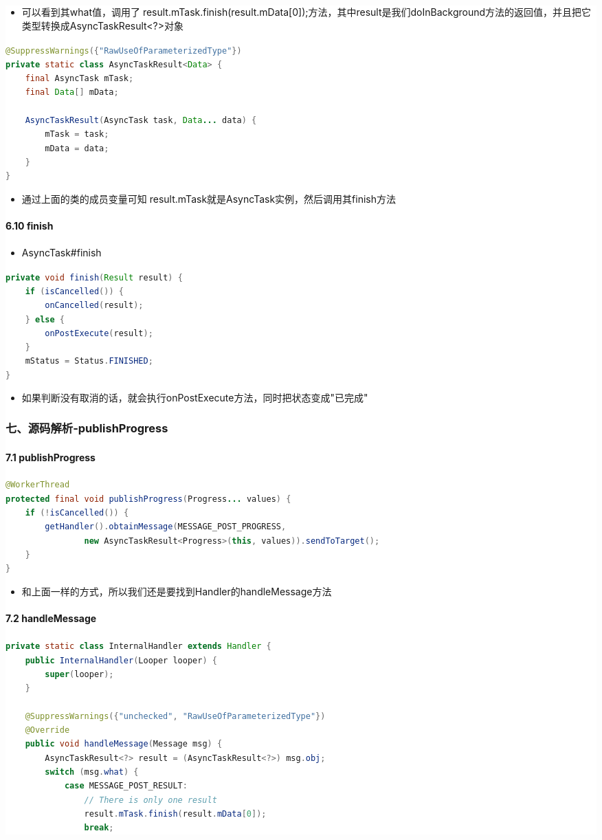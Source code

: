 * 可以看到其what值，调用了 result.mTask.finish(result.mData[0]);方法，其中result是我们doInBackground方法的返回值，并且把它类型转换成AsyncTaskResult<?>对象

```java
@SuppressWarnings({"RawUseOfParameterizedType"})
private static class AsyncTaskResult<Data> {
	final AsyncTask mTask;
    final Data[] mData;

    AsyncTaskResult(AsyncTask task, Data... data) {
    	mTask = task;
        mData = data;
	}
}
```

* 通过上面的类的成员变量可知 result.mTask就是AsyncTask实例，然后调用其finish方法

#### 6.10 finish

* AsyncTask#finish

```java
private void finish(Result result) {
	if (isCancelled()) {
    	onCancelled(result);
	} else {
    	onPostExecute(result);
	}
    mStatus = Status.FINISHED;
}
```

* 如果判断没有取消的话，就会执行onPostExecute方法，同时把状态变成"已完成"

### 七、源码解析-publishProgress

#### 7.1 publishProgress

```java
@WorkerThread
protected final void publishProgress(Progress... values) {
	if (!isCancelled()) {
    	getHandler().obtainMessage(MESSAGE_POST_PROGRESS,
        		new AsyncTaskResult<Progress>(this, values)).sendToTarget();
	}
}
```

* 和上面一样的方式，所以我们还是要找到Handler的handleMessage方法

#### 7.2 handleMessage

```java
private static class InternalHandler extends Handler {
	public InternalHandler(Looper looper) {
    	super(looper);
	}

    @SuppressWarnings({"unchecked", "RawUseOfParameterizedType"})
    @Override
    public void handleMessage(Message msg) {
    	AsyncTaskResult<?> result = (AsyncTaskResult<?>) msg.obj;
        switch (msg.what) {
        	case MESSAGE_POST_RESULT:
            	// There is only one result
                result.mTask.finish(result.mData[0]);
                break;
```